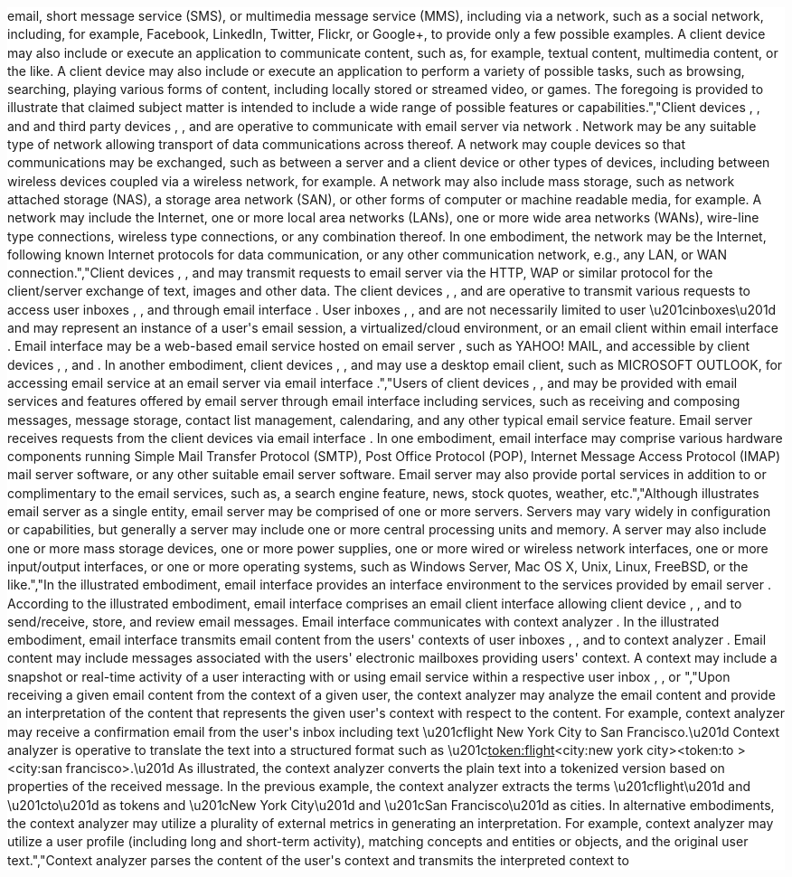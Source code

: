 email, short message service (SMS), or multimedia message service (MMS), including via a network, such as a social network, including, for example, Facebook, LinkedIn, Twitter, Flickr, or Google+, to provide only a few possible examples. A client device may also include or execute an application to communicate content, such as, for example, textual content, multimedia content, or the like. A client device may also include or execute an application to perform a variety of possible tasks, such as browsing, searching, playing various forms of content, including locally stored or streamed video, or games. The foregoing is provided to illustrate that claimed subject matter is intended to include a wide range of possible features or capabilities.","Client devices , , and and third party devices , , and are operative to communicate with email server  via network . Network  may be any suitable type of network allowing transport of data communications across thereof. A network may couple devices so that communications may be exchanged, such as between a server and a client device or other types of devices, including between wireless devices coupled via a wireless network, for example. A network may also include mass storage, such as network attached storage (NAS), a storage area network (SAN), or other forms of computer or machine readable media, for example. A network may include the Internet, one or more local area networks (LANs), one or more wide area networks (WANs), wire-line type connections, wireless type connections, or any combination thereof. In one embodiment, the network may be the Internet, following known Internet protocols for data communication, or any other communication network, e.g., any LAN, or WAN connection.","Client devices , , and may transmit requests to email server  via the HTTP, WAP or similar protocol for the client\/server exchange of text, images and other data. The client devices , , and are operative to transmit various requests to access user inboxes , , and through email interface . User inboxes , , and are not necessarily limited to user \u201cinboxes\u201d and may represent an instance of a user's email session, a virtualized\/cloud environment, or an email client within email interface . Email interface  may be a web-based email service hosted on email server , such as YAHOO! MAIL, and accessible by client devices , , and . In another embodiment, client devices , , and may use a desktop email client, such as MICROSOFT OUTLOOK, for accessing email service at an email server  via email interface .","Users of client devices , , and may be provided with email services and features offered by email server  through email interface  including services, such as receiving and composing messages, message storage, contact list management, calendaring, and any other typical email service feature. Email server  receives requests from the client devices via email interface . In one embodiment, email interface  may comprise various hardware components running Simple Mail Transfer Protocol (SMTP), Post Office Protocol (POP), Internet Message Access Protocol (IMAP) mail server software, or any other suitable email server software. Email server  may also provide portal services in addition to or complimentary to the email services, such as, a search engine feature, news, stock quotes, weather, etc.","Although  illustrates email server  as a single entity, email server  may be comprised of one or more servers. Servers may vary widely in configuration or capabilities, but generally a server may include one or more central processing units and memory. A server may also include one or more mass storage devices, one or more power supplies, one or more wired or wireless network interfaces, one or more input\/output interfaces, or one or more operating systems, such as Windows Server, Mac OS X, Unix, Linux, FreeBSD, or the like.","In the illustrated embodiment, email interface  provides an interface environment to the services provided by email server . According to the illustrated embodiment, email interface  comprises an email client interface allowing client device , , and to send\/receive, store, and review email messages. Email interface  communicates with context analyzer . In the illustrated embodiment, email interface  transmits email content from the users' contexts of user inboxes , , and to context analyzer . Email content may include messages associated with the users' electronic mailboxes providing users' context. A context may include a snapshot or real-time activity of a user interacting with or using email service within a respective user inbox , , or ","Upon receiving a given email content from the context of a given user, the context analyzer  may analyze the email content and provide an interpretation of the content that represents the given user's context with respect to the content. For example, context analyzer  may receive a confirmation email from the user's inbox including text \u201cflight New York City to San Francisco.\u201d Context analyzer  is operative to translate the text into a structured format such as \u201c<token:flight><city:new york city><token:to ><city:san francisco>.\u201d As illustrated, the context analyzer  converts the plain text into a tokenized version based on properties of the received message. In the previous example, the context analyzer  extracts the terms \u201cflight\u201d and \u201cto\u201d as tokens and \u201cNew York City\u201d and \u201cSan Francisco\u201d as cities. In alternative embodiments, the context analyzer may utilize a plurality of external metrics in generating an interpretation. For example, context analyzer  may utilize a user profile (including long and short-term activity), matching concepts and entities or objects, and the original user text.","Context analyzer  parses the content of the user's context and transmits the interpreted context to